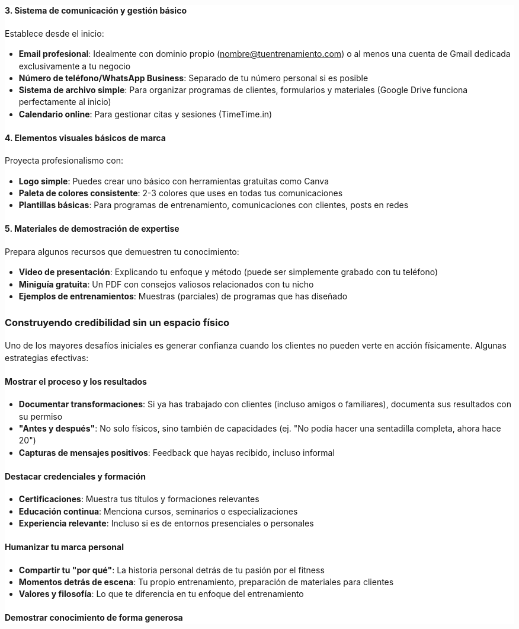 #### 3. Sistema de comunicación y gestión básico

Establece desde el inicio:

- **Email profesional**: Idealmente con dominio propio (nombre@tuentrenamiento.com) o al menos una cuenta de Gmail dedicada exclusivamente a tu negocio
- **Número de teléfono/WhatsApp Business**: Separado de tu número personal si es posible
- **Sistema de archivo simple**: Para organizar programas de clientes, formularios y materiales (Google Drive funciona perfectamente al inicio)
- **Calendario online**: Para gestionar citas y sesiones (TimeTime.in)

#### 4. Elementos visuales básicos de marca

Proyecta profesionalismo con:

- **Logo simple**: Puedes crear uno básico con herramientas gratuitas como Canva
- **Paleta de colores consistente**: 2-3 colores que uses en todas tus comunicaciones
- **Plantillas básicas**: Para programas de entrenamiento, comunicaciones con clientes, posts en redes

#### 5. Materiales de demostración de expertise

Prepara algunos recursos que demuestren tu conocimiento:

- **Video de presentación**: Explicando tu enfoque y método (puede ser simplemente grabado con tu teléfono)
- **Miniguía gratuita**: Un PDF con consejos valiosos relacionados con tu nicho
- **Ejemplos de entrenamientos**: Muestras (parciales) de programas que has diseñado

### Construyendo credibilidad sin un espacio físico

Uno de los mayores desafíos iniciales es generar confianza cuando los clientes no pueden verte en acción físicamente. Algunas estrategias efectivas:

#### Mostrar el proceso y los resultados

- **Documentar transformaciones**: Si ya has trabajado con clientes (incluso amigos o familiares), documenta sus resultados con su permiso
- **"Antes y después"**: No solo físicos, sino también de capacidades (ej. "No podía hacer una sentadilla completa, ahora hace 20")
- **Capturas de mensajes positivos**: Feedback que hayas recibido, incluso informal

#### Destacar credenciales y formación

- **Certificaciones**: Muestra tus títulos y formaciones relevantes
- **Educación continua**: Menciona cursos, seminarios o especializaciones
- **Experiencia relevante**: Incluso si es de entornos presenciales o personales

#### Humanizar tu marca personal

- **Compartir tu "por qué"**: La historia personal detrás de tu pasión por el fitness
- **Momentos detrás de escena**: Tu propio entrenamiento, preparación de materiales para clientes
- **Valores y filosofía**: Lo que te diferencia en tu enfoque del entrenamiento

#### Demostrar conocimiento de forma generosa
